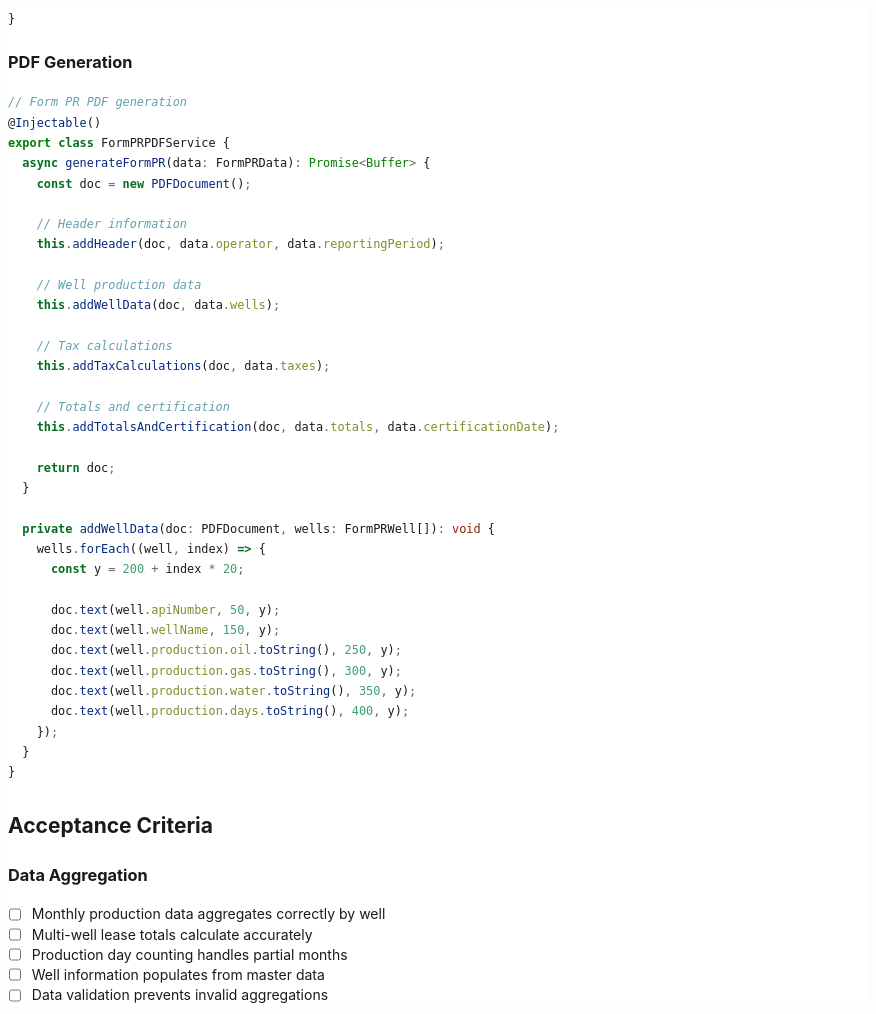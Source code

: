 ```typescript
}
```

### PDF Generation

```typescript
// Form PR PDF generation
@Injectable()
export class FormPRPDFService {
  async generateFormPR(data: FormPRData): Promise<Buffer> {
    const doc = new PDFDocument();

    // Header information
    this.addHeader(doc, data.operator, data.reportingPeriod);

    // Well production data
    this.addWellData(doc, data.wells);

    // Tax calculations
    this.addTaxCalculations(doc, data.taxes);

    // Totals and certification
    this.addTotalsAndCertification(doc, data.totals, data.certificationDate);

    return doc;
  }

  private addWellData(doc: PDFDocument, wells: FormPRWell[]): void {
    wells.forEach((well, index) => {
      const y = 200 + index * 20;

      doc.text(well.apiNumber, 50, y);
      doc.text(well.wellName, 150, y);
      doc.text(well.production.oil.toString(), 250, y);
      doc.text(well.production.gas.toString(), 300, y);
      doc.text(well.production.water.toString(), 350, y);
      doc.text(well.production.days.toString(), 400, y);
    });
  }
}
```

## Acceptance Criteria

### Data Aggregation

- [ ] Monthly production data aggregates correctly by well
- [ ] Multi-well lease totals calculate accurately
- [ ] Production day counting handles partial months
- [ ] Well information populates from master data
- [ ] Data validation prevents invalid aggregations
